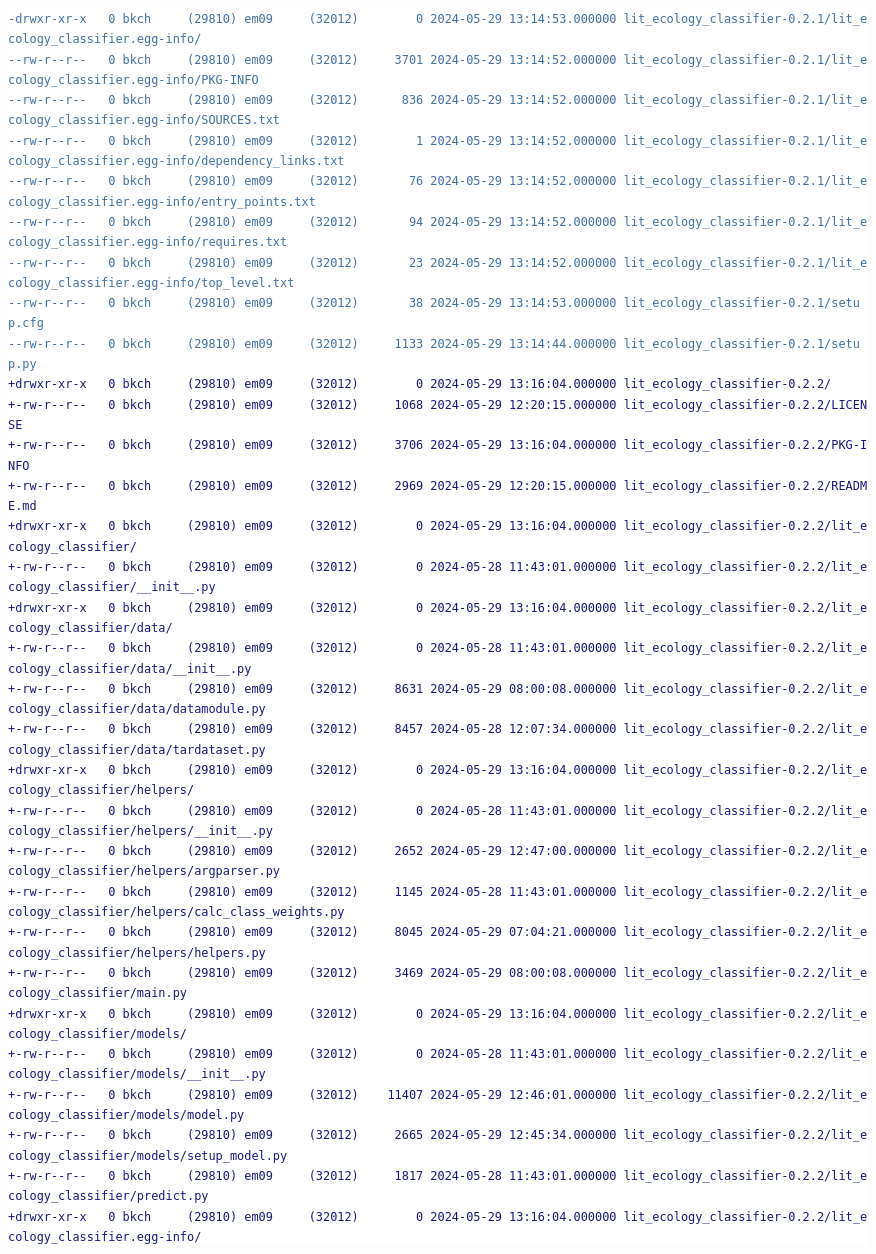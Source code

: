 ```diff
-drwxr-xr-x   0 bkch     (29810) em09     (32012)        0 2024-05-29 13:14:53.000000 lit_ecology_classifier-0.2.1/lit_ecology_classifier.egg-info/
--rw-r--r--   0 bkch     (29810) em09     (32012)     3701 2024-05-29 13:14:52.000000 lit_ecology_classifier-0.2.1/lit_ecology_classifier.egg-info/PKG-INFO
--rw-r--r--   0 bkch     (29810) em09     (32012)      836 2024-05-29 13:14:52.000000 lit_ecology_classifier-0.2.1/lit_ecology_classifier.egg-info/SOURCES.txt
--rw-r--r--   0 bkch     (29810) em09     (32012)        1 2024-05-29 13:14:52.000000 lit_ecology_classifier-0.2.1/lit_ecology_classifier.egg-info/dependency_links.txt
--rw-r--r--   0 bkch     (29810) em09     (32012)       76 2024-05-29 13:14:52.000000 lit_ecology_classifier-0.2.1/lit_ecology_classifier.egg-info/entry_points.txt
--rw-r--r--   0 bkch     (29810) em09     (32012)       94 2024-05-29 13:14:52.000000 lit_ecology_classifier-0.2.1/lit_ecology_classifier.egg-info/requires.txt
--rw-r--r--   0 bkch     (29810) em09     (32012)       23 2024-05-29 13:14:52.000000 lit_ecology_classifier-0.2.1/lit_ecology_classifier.egg-info/top_level.txt
--rw-r--r--   0 bkch     (29810) em09     (32012)       38 2024-05-29 13:14:53.000000 lit_ecology_classifier-0.2.1/setup.cfg
--rw-r--r--   0 bkch     (29810) em09     (32012)     1133 2024-05-29 13:14:44.000000 lit_ecology_classifier-0.2.1/setup.py
+drwxr-xr-x   0 bkch     (29810) em09     (32012)        0 2024-05-29 13:16:04.000000 lit_ecology_classifier-0.2.2/
+-rw-r--r--   0 bkch     (29810) em09     (32012)     1068 2024-05-29 12:20:15.000000 lit_ecology_classifier-0.2.2/LICENSE
+-rw-r--r--   0 bkch     (29810) em09     (32012)     3706 2024-05-29 13:16:04.000000 lit_ecology_classifier-0.2.2/PKG-INFO
+-rw-r--r--   0 bkch     (29810) em09     (32012)     2969 2024-05-29 12:20:15.000000 lit_ecology_classifier-0.2.2/README.md
+drwxr-xr-x   0 bkch     (29810) em09     (32012)        0 2024-05-29 13:16:04.000000 lit_ecology_classifier-0.2.2/lit_ecology_classifier/
+-rw-r--r--   0 bkch     (29810) em09     (32012)        0 2024-05-28 11:43:01.000000 lit_ecology_classifier-0.2.2/lit_ecology_classifier/__init__.py
+drwxr-xr-x   0 bkch     (29810) em09     (32012)        0 2024-05-29 13:16:04.000000 lit_ecology_classifier-0.2.2/lit_ecology_classifier/data/
+-rw-r--r--   0 bkch     (29810) em09     (32012)        0 2024-05-28 11:43:01.000000 lit_ecology_classifier-0.2.2/lit_ecology_classifier/data/__init__.py
+-rw-r--r--   0 bkch     (29810) em09     (32012)     8631 2024-05-29 08:00:08.000000 lit_ecology_classifier-0.2.2/lit_ecology_classifier/data/datamodule.py
+-rw-r--r--   0 bkch     (29810) em09     (32012)     8457 2024-05-28 12:07:34.000000 lit_ecology_classifier-0.2.2/lit_ecology_classifier/data/tardataset.py
+drwxr-xr-x   0 bkch     (29810) em09     (32012)        0 2024-05-29 13:16:04.000000 lit_ecology_classifier-0.2.2/lit_ecology_classifier/helpers/
+-rw-r--r--   0 bkch     (29810) em09     (32012)        0 2024-05-28 11:43:01.000000 lit_ecology_classifier-0.2.2/lit_ecology_classifier/helpers/__init__.py
+-rw-r--r--   0 bkch     (29810) em09     (32012)     2652 2024-05-29 12:47:00.000000 lit_ecology_classifier-0.2.2/lit_ecology_classifier/helpers/argparser.py
+-rw-r--r--   0 bkch     (29810) em09     (32012)     1145 2024-05-28 11:43:01.000000 lit_ecology_classifier-0.2.2/lit_ecology_classifier/helpers/calc_class_weights.py
+-rw-r--r--   0 bkch     (29810) em09     (32012)     8045 2024-05-29 07:04:21.000000 lit_ecology_classifier-0.2.2/lit_ecology_classifier/helpers/helpers.py
+-rw-r--r--   0 bkch     (29810) em09     (32012)     3469 2024-05-29 08:00:08.000000 lit_ecology_classifier-0.2.2/lit_ecology_classifier/main.py
+drwxr-xr-x   0 bkch     (29810) em09     (32012)        0 2024-05-29 13:16:04.000000 lit_ecology_classifier-0.2.2/lit_ecology_classifier/models/
+-rw-r--r--   0 bkch     (29810) em09     (32012)        0 2024-05-28 11:43:01.000000 lit_ecology_classifier-0.2.2/lit_ecology_classifier/models/__init__.py
+-rw-r--r--   0 bkch     (29810) em09     (32012)    11407 2024-05-29 12:46:01.000000 lit_ecology_classifier-0.2.2/lit_ecology_classifier/models/model.py
+-rw-r--r--   0 bkch     (29810) em09     (32012)     2665 2024-05-29 12:45:34.000000 lit_ecology_classifier-0.2.2/lit_ecology_classifier/models/setup_model.py
+-rw-r--r--   0 bkch     (29810) em09     (32012)     1817 2024-05-28 11:43:01.000000 lit_ecology_classifier-0.2.2/lit_ecology_classifier/predict.py
+drwxr-xr-x   0 bkch     (29810) em09     (32012)        0 2024-05-29 13:16:04.000000 lit_ecology_classifier-0.2.2/lit_ecology_classifier.egg-info/
```